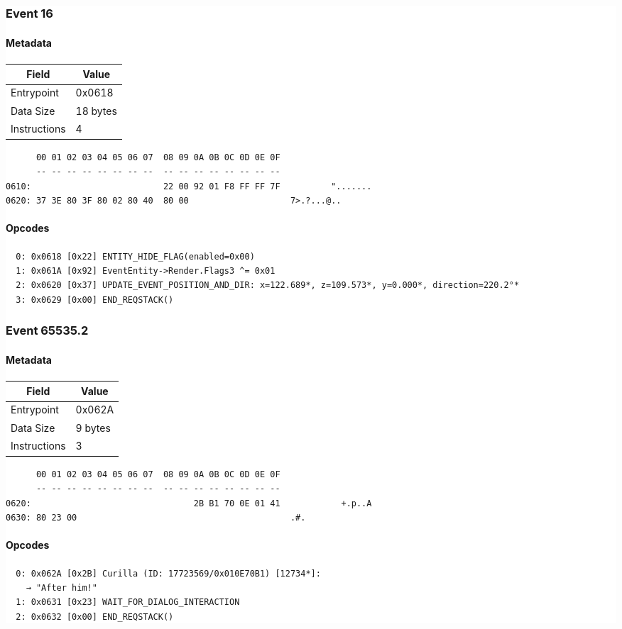 ### Event 16

#### Metadata

| Field        | Value    |
|--------------|----------|
| Entrypoint   | 0x0618   |
| Data Size    | 18 bytes |
| Instructions | 4        |

```
      00 01 02 03 04 05 06 07  08 09 0A 0B 0C 0D 0E 0F
      -- -- -- -- -- -- -- --  -- -- -- -- -- -- -- --
0610:                          22 00 92 01 F8 FF FF 7F          ".......
0620: 37 3E 80 3F 80 02 80 40  80 00                    7>.?...@..      
```

#### Opcodes

```
  0: 0x0618 [0x22] ENTITY_HIDE_FLAG(enabled=0x00)
  1: 0x061A [0x92] EventEntity->Render.Flags3 ^= 0x01
  2: 0x0620 [0x37] UPDATE_EVENT_POSITION_AND_DIR: x=122.689*, z=109.573*, y=0.000*, direction=220.2°*
  3: 0x0629 [0x00] END_REQSTACK()
```

### Event 65535.2

#### Metadata

| Field        | Value   |
|--------------|---------|
| Entrypoint   | 0x062A  |
| Data Size    | 9 bytes |
| Instructions | 3       |

```
      00 01 02 03 04 05 06 07  08 09 0A 0B 0C 0D 0E 0F
      -- -- -- -- -- -- -- --  -- -- -- -- -- -- -- --
0620:                                2B B1 70 0E 01 41            +.p..A
0630: 80 23 00                                          .#.             
```

#### Opcodes

```
  0: 0x062A [0x2B] Curilla (ID: 17723569/0x010E70B1) [12734*]:
    → "After him!"
  1: 0x0631 [0x23] WAIT_FOR_DIALOG_INTERACTION
  2: 0x0632 [0x00] END_REQSTACK()
```
